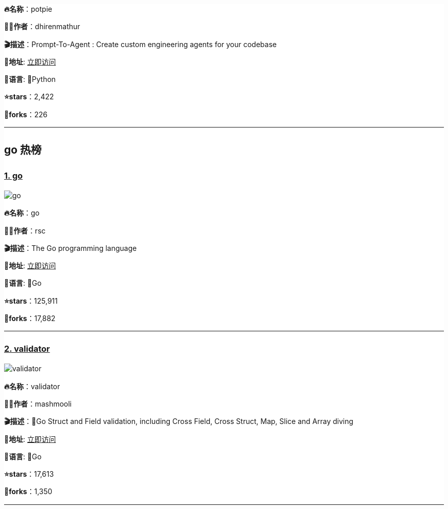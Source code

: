 **🔥名称**：potpie 

**🧑‍💻作者**：dhirenmathur 

**🎬描述**：Prompt-To-Agent : Create custom engineering agents for your codebase 

**🔗地址**: [立即访问](https://github.com//potpie-ai/potpie) 

**👀语言**: 🔺Python 

**⭐stars**：2,422 

**📍forks**：226 

--- 

## go 热榜

### [1. go](https://github.com//golang/go) 

![go](https://s0.wp.com/mshots/v1/https://github.com//golang/go?w=600&h=450) 

**🔥名称**：go 

**🧑‍💻作者**：rsc 

**🎬描述**：The Go programming language 

**🔗地址**: [立即访问](https://github.com//golang/go) 

**👀语言**: 🔺Go 

**⭐stars**：125,911 

**📍forks**：17,882 

--- 

### [2. validator](https://github.com//go-playground/validator) 

![validator](https://s0.wp.com/mshots/v1/https://github.com//go-playground/validator?w=600&h=450) 

**🔥名称**：validator 

**🧑‍💻作者**：mashmooli 

**🎬描述**：💯Go Struct and Field validation, including Cross Field, Cross Struct, Map, Slice and Array diving 

**🔗地址**: [立即访问](https://github.com//go-playground/validator) 

**👀语言**: 🔺Go 

**⭐stars**：17,613 

**📍forks**：1,350 

--- 
